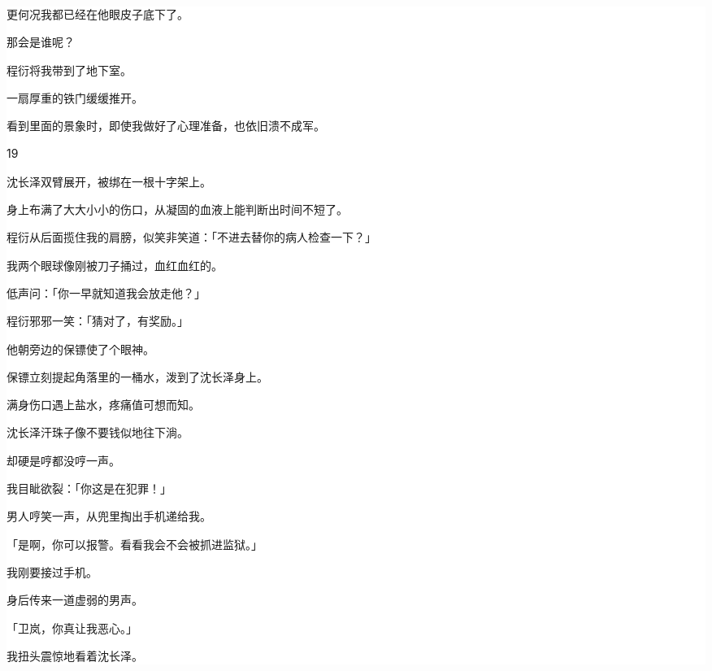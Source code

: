 
更何况我都已经在他眼皮子底下了。


那会是谁呢？


程衍将我带到了地下室。


一扇厚重的铁门缓缓推开。


看到里面的景象时，即使我做好了心理准备，也依旧溃不成军。


19


沈长泽双臂展开，被绑在一根十字架上。


身上布满了大大小小的伤口，从凝固的血液上能判断出时间不短了。


程衍从后面揽住我的肩膀，似笑非笑道：「不进去替你的病人检查一下？」


我两个眼球像刚被刀子捅过，血红血红的。


低声问：「你一早就知道我会放走他？」


程衍邪邪一笑：「猜对了，有奖励。」


他朝旁边的保镖使了个眼神。


保镖立刻提起角落里的一桶水，泼到了沈长泽身上。


满身伤口遇上盐水，疼痛值可想而知。


沈长泽汗珠子像不要钱似地往下淌。


却硬是哼都没哼一声。


我目眦欲裂：「你这是在犯罪！」


男人哼笑一声，从兜里掏出手机递给我。


「是啊，你可以报警。看看我会不会被抓进监狱。」


我刚要接过手机。


身后传来一道虚弱的男声。


「卫岚，你真让我恶心。」


我扭头震惊地看着沈长泽。

